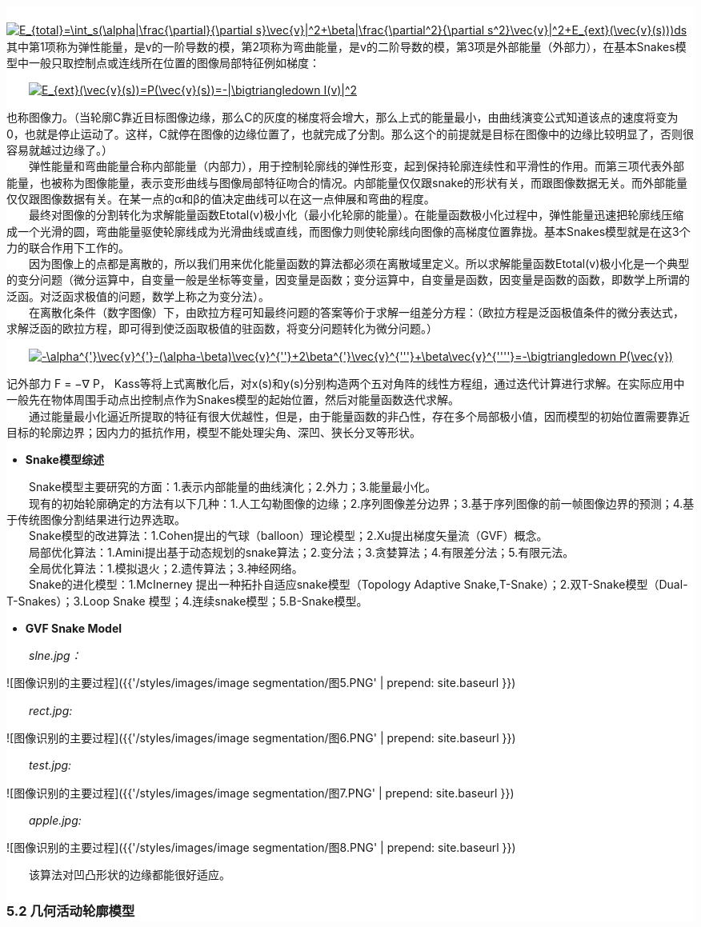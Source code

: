 &emsp;&emsp;<a href="https://www.codecogs.com/eqnedit.php?latex=E_{total}=\int_s(\alpha|\frac{\partial}{\partial&space;s&space;\vec{v}|^2&plus;\beta|\frac{\partial^2}{\partial&space;s^2}\vec{v}|^2)&plus;E_{ext}(\vec{v}}(s))ds" target="_blank"><img src="https://latex.codecogs.com/gif.latex?E_{total}=\int_s(\alpha|\frac{\partial}{\partial&space;s&space;\vec{v}|^2&plus;\beta|\frac{\partial^2}{\partial&space;s^2}\vec{v}|^2)&plus;E_{ext}(\vec{v}}(s))ds" title="E_{total}=\int_s(\alpha|\frac{\partial}{\partial s}\vec{v}|^2+\beta|\frac{\partial^2}{\partial s^2}\vec{v}|^2+E_{ext}(\vec{v}(s)))ds" /></a>  
其中第1项称为弹性能量，是v的一阶导数的模，第2项称为弯曲能量，是v的二阶导数的模，第3项是外部能量（外部力），在基本Snakes模型中一般只取控制点或连线所在位置的图像局部特征例如梯度：

&emsp;&emsp;<a href="https://www.codecogs.com/eqnedit.php?latex=E_{ext}(\vec{v}(s))=P(\vec{v}(s))=-|\bigtriangledown&space;I(v)|^2" target="_blank"><img src="https://latex.codecogs.com/gif.latex?E_{ext}(\vec{v}(s))=P(\vec{v}(s))=-|\bigtriangledown&space;I(v)|^2" title="E_{ext}(\vec{v}(s))=P(\vec{v}(s))=-|\bigtriangledown I(v)|^2" /></a>

也称图像力。（当轮廓C靠近目标图像边缘，那么C的灰度的梯度将会增大，那么上式的能量最小，由曲线演变公式知道该点的速度将变为0，也就是停止运动了。这样，C就停在图像的边缘位置了，也就完成了分割。那么这个的前提就是目标在图像中的边缘比较明显了，否则很容易就越过边缘了。）  
&emsp;&emsp;弹性能量和弯曲能量合称内部能量（内部力），用于控制轮廓线的弹性形变，起到保持轮廓连续性和平滑性的作用。而第三项代表外部能量，也被称为图像能量，表示变形曲线与图像局部特征吻合的情况。内部能量仅仅跟snake的形状有关，而跟图像数据无关。而外部能量仅仅跟图像数据有关。在某一点的α和β的值决定曲线可以在这一点伸展和弯曲的程度。  
&emsp;&emsp;最终对图像的分割转化为求解能量函数Etotal(v)极小化（最小化轮廓的能量）。在能量函数极小化过程中，弹性能量迅速把轮廓线压缩成一个光滑的圆，弯曲能量驱使轮廓线成为光滑曲线或直线，而图像力则使轮廓线向图像的高梯度位置靠拢。基本Snakes模型就是在这3个力的联合作用下工作的。  
&emsp;&emsp;因为图像上的点都是离散的，所以我们用来优化能量函数的算法都必须在离散域里定义。所以求解能量函数Etotal(v)极小化是一个典型的变分问题（微分运算中，自变量一般是坐标等变量，因变量是函数；变分运算中，自变量是函数，因变量是函数的函数，即数学上所谓的泛函。对泛函求极值的问题，数学上称之为变分法）。  
&emsp;&emsp;在离散化条件（数字图像）下，由欧拉方程可知最终问题的答案等价于求解一组差分方程：（欧拉方程是泛函极值条件的微分表达式，求解泛函的欧拉方程，即可得到使泛函取极值的驻函数，将变分问题转化为微分问题。）

&emsp;&emsp;<a href="https://www.codecogs.com/eqnedit.php?latex=-\alpha^{'}\vec{v}^{'}-(\alpha-\beta)\vec{v}^{''}&plus;2\beta^{'}\vec{v}^{'''}&plus;\beta\vec{v}^{''''}=-\bigtriangledown&space;P(\vec{v})" target="_blank"><img src="https://latex.codecogs.com/gif.latex?-\alpha^{'}\vec{v}^{'}-(\alpha-\beta)\vec{v}^{''}&plus;2\beta^{'}\vec{v}^{'''}&plus;\beta\vec{v}^{''''}=-\bigtriangledown&space;P(\vec{v})" title="-\alpha^{'}\vec{v}^{'}-(\alpha-\beta)\vec{v}^{''}+2\beta^{'}\vec{v}^{'''}+\beta\vec{v}^{''''}=-\bigtriangledown P(\vec{v})" /></a>

记外部力 F = −∇ P， Kass等将上式离散化后，对x(s)和y(s)分别构造两个五对角阵的线性方程组，通过迭代计算进行求解。在实际应用中一般先在物体周围手动点出控制点作为Snakes模型的起始位置，然后对能量函数迭代求解。  
&emsp;&emsp;通过能量最小化逼近所提取的特征有很大优越性，但是，由于能量函数的非凸性，存在多个局部极小值，因而模型的初始位置需要靠近目标的轮廓边界；因内力的抵抗作用，模型不能处理尖角、深凹、狭长分叉等形状。

- **Snake模型综述** 

&emsp;&emsp;Snake模型主要研究的方面：1.表示内部能量的曲线演化；2.外力；3.能量最小化。  
&emsp;&emsp;现有的初始轮廓确定的方法有以下几种：1.人工勾勒图像的边缘；2.序列图像差分边界；3.基于序列图像的前一帧图像边界的预测；4.基于传统图像分割结果进行边界选取。  
&emsp;&emsp;Snake模型的改进算法：1.Cohen提出的气球（balloon）理论模型；2.Xu提出梯度矢量流（GVF）概念。  
&emsp;&emsp;局部优化算法：1.Amini提出基于动态规划的snake算法；2.变分法；3.贪婪算法；4.有限差分法；5.有限元法。    
&emsp;&emsp;全局优化算法：1.模拟退火；2.遗传算法；3.神经网络。  
&emsp;&emsp;Snake的进化模型：1.McInerney 提出一种拓扑自适应snake模型（Topology Adaptive  Snake,T-Snake）；2.双T-Snake模型（Dual-T-Snakes）；3.Loop  Snake 模型；4.连续snake模型；5.B-Snake模型。

- **GVF Snake Model**

&emsp;&emsp;*slne.jpg：*

![图像识别的主要过程]({{'/styles/images/image segmentation/图5.PNG' | prepend: site.baseurl }})	 

&emsp;&emsp;*rect.jpg:*
 	 
![图像识别的主要过程]({{'/styles/images/image segmentation/图6.PNG' | prepend: site.baseurl }})

&emsp;&emsp;*test.jpg:*
 	 
![图像识别的主要过程]({{'/styles/images/image segmentation/图7.PNG' | prepend: site.baseurl }})

&emsp;&emsp;*apple.jpg:*

![图像识别的主要过程]({{'/styles/images/image segmentation/图8.PNG' | prepend: site.baseurl }})	 

&emsp;&emsp;该算法对凹凸形状的边缘都能很好适应。

### 5.2	几何活动轮廓模型
